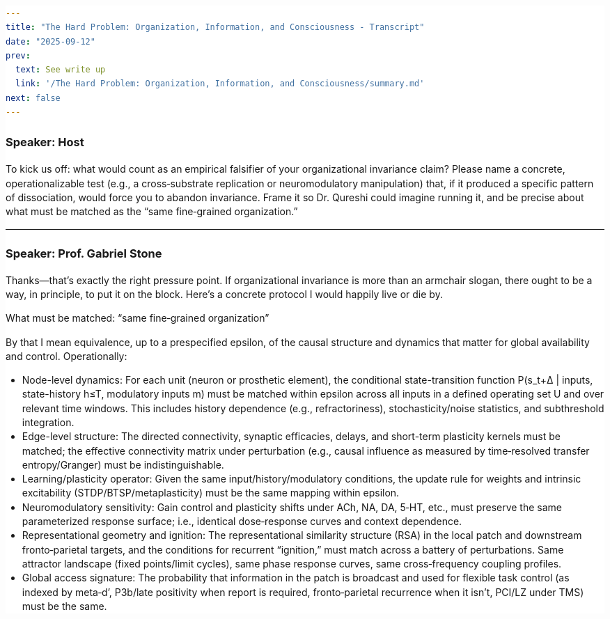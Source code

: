 ```yaml
---
title: "The Hard Problem: Organization, Information, and Consciousness - Transcript"
date: "2025-09-12"
prev: 
  text: See write up
  link: '/The Hard Problem: Organization, Information, and Consciousness/summary.md'
next: false
---
```


### Speaker: Host

To kick us off: what would count as an empirical falsifier of your organizational invariance claim? Please name a concrete, operationalizable test (e.g., a cross‑substrate replication or neuromodulatory manipulation) that, if it produced a specific pattern of dissociation, would force you to abandon invariance. Frame it so Dr. Qureshi could imagine running it, and be precise about what must be matched as the “same fine‑grained organization.”

---

### Speaker: Prof. Gabriel Stone

Thanks—that’s exactly the right pressure point. If organizational invariance is more than an armchair slogan, there ought to be a way, in principle, to put it on the block. Here’s a concrete protocol I would happily live or die by.

What must be matched: “same fine‑grained organization”

By that I mean equivalence, up to a prespecified epsilon, of the causal structure and dynamics that matter for global availability and control. Operationally:

- Node-level dynamics: For each unit (neuron or prosthetic element), the conditional state-transition function P(s_t+Δ | inputs, state-history h≤T, modulatory inputs m) must be matched within epsilon across all inputs in a defined operating set U and over relevant time windows. This includes history dependence (e.g., refractoriness), stochasticity/noise statistics, and subthreshold integration.
- Edge-level structure: The directed connectivity, synaptic efficacies, delays, and short-term plasticity kernels must be matched; the effective connectivity matrix under perturbation (e.g., causal influence as measured by time‑resolved transfer entropy/Granger) must be indistinguishable.
- Learning/plasticity operator: Given the same input/history/modulatory conditions, the update rule for weights and intrinsic excitability (STDP/BTSP/metaplasticity) must be the same mapping within epsilon.
- Neuromodulatory sensitivity: Gain control and plasticity shifts under ACh, NA, DA, 5‑HT, etc., must preserve the same parameterized response surface; i.e., identical dose‑response curves and context dependence.
- Representational geometry and ignition: The representational similarity structure (RSA) in the local patch and downstream fronto‑parietal targets, and the conditions for recurrent “ignition,” must match across a battery of perturbations. Same attractor landscape (fixed points/limit cycles), same phase response curves, same cross‑frequency coupling profiles.
- Global access signature: The probability that information in the patch is broadcast and used for flexible task control (as indexed by meta‑d’, P3b/late positivity when report is required, fronto‑parietal recurrence when it isn’t, PCI/LZ under TMS) must be the same.
